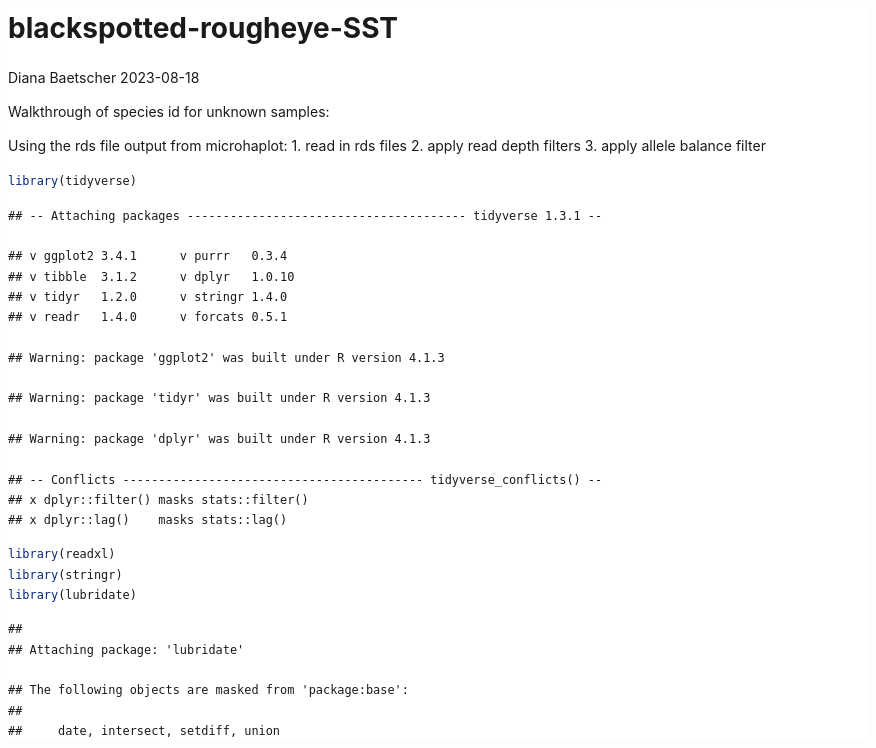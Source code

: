 blackspotted-rougheye-SST
================
Diana Baetscher
2023-08-18

Walkthrough of species id for unknown samples:

Using the rds file output from microhaplot: 1. read in rds files 2.
apply read depth filters 3. apply allele balance filter

``` r
library(tidyverse)
```

    ## -- Attaching packages --------------------------------------- tidyverse 1.3.1 --

    ## v ggplot2 3.4.1      v purrr   0.3.4 
    ## v tibble  3.1.2      v dplyr   1.0.10
    ## v tidyr   1.2.0      v stringr 1.4.0 
    ## v readr   1.4.0      v forcats 0.5.1

    ## Warning: package 'ggplot2' was built under R version 4.1.3

    ## Warning: package 'tidyr' was built under R version 4.1.3

    ## Warning: package 'dplyr' was built under R version 4.1.3

    ## -- Conflicts ------------------------------------------ tidyverse_conflicts() --
    ## x dplyr::filter() masks stats::filter()
    ## x dplyr::lag()    masks stats::lag()

``` r
library(readxl)
library(stringr)
library(lubridate)
```

    ## 
    ## Attaching package: 'lubridate'

    ## The following objects are masked from 'package:base':
    ## 
    ##     date, intersect, setdiff, union
